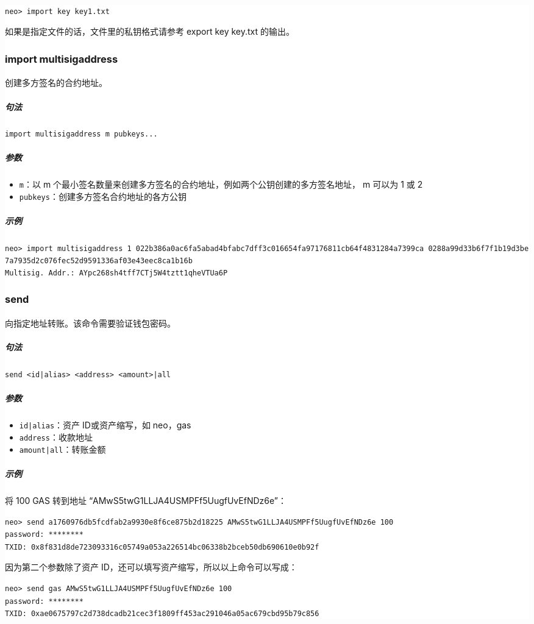 ```
neo> import key key1.txt
```

如果是指定文件的话，文件里的私钥格式请参考 export key key.txt 的输出。

### import multisigaddress

创建多方签名的合约地址。

##### 句法

`import multisigaddress m pubkeys...`

##### 参数

- `m`：以 m 个最小签名数量来创建多方签名的合约地址，例如两个公钥创建的多方签名地址， m 可以为 1 或 2
- `pubkeys`：创建多方签名合约地址的各方公钥

##### 示例

```
neo> import multisigaddress 1 022b386a0ac6fa5abad4bfabc7dff3c016654fa97176811cb64f4831284a7399ca 0288a99d33b6f7f1b19d3be7a7935d2c076fec52d9591336af03e43eec8ca1b16b
Multisig. Addr.: AYpc268sh4tff7CTj5W4tztt1qheVTUa6P
```

### send

向指定地址转账。该命令需要验证钱包密码。

##### 句法

`send <id|alias> <address> <amount>|all`

##### 参数

- `id|alias`：资产 ID或资产缩写，如 neo，gas
- `address`：收款地址
- `amount|all`：转账金额

##### 示例

将 100 GAS 转到地址 “AMwS5twG1LLJA4USMPFf5UugfUvEfNDz6e”：

```
neo> send a1760976db5fcdfab2a9930e8f6ce875b2d18225 AMwS5twG1LLJA4USMPFf5UugfUvEfNDz6e 100
password: ********
TXID: 0x8f831d8de723093316c05749a053a226514bc06338b2bceb50db690610e0b92f
```

因为第二个参数除了资产 ID，还可以填写资产缩写，所以以上命令可以写成：

```
neo> send gas AMwS5twG1LLJA4USMPFf5UugfUvEfNDz6e 100
password: ********
TXID: 0xae0675797c2d738dcadb21cec3f1809ff453ac291046a05ac679cbd95b79c856
```
